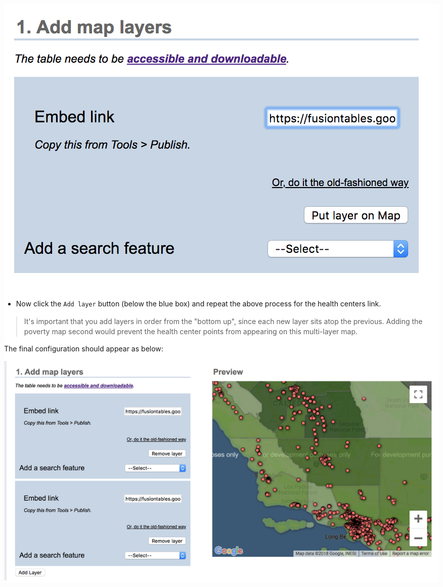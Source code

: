 ![Add poverty layer](images/fqhc/fusion_layer_add_poverty.png)
* Now click the `Add layer` button (below the blue box) and repeat the above process for the health centers link.

> It's important that you add layers in order from the "bottom up", since each new layer sits atop the previous. Adding the poverty map second would prevent the health center points from appearing on this multi-layer map.

The final configuration should appear as below:

![Layers with map](images/fqhc/fusion_layers_all_with_map.png)
